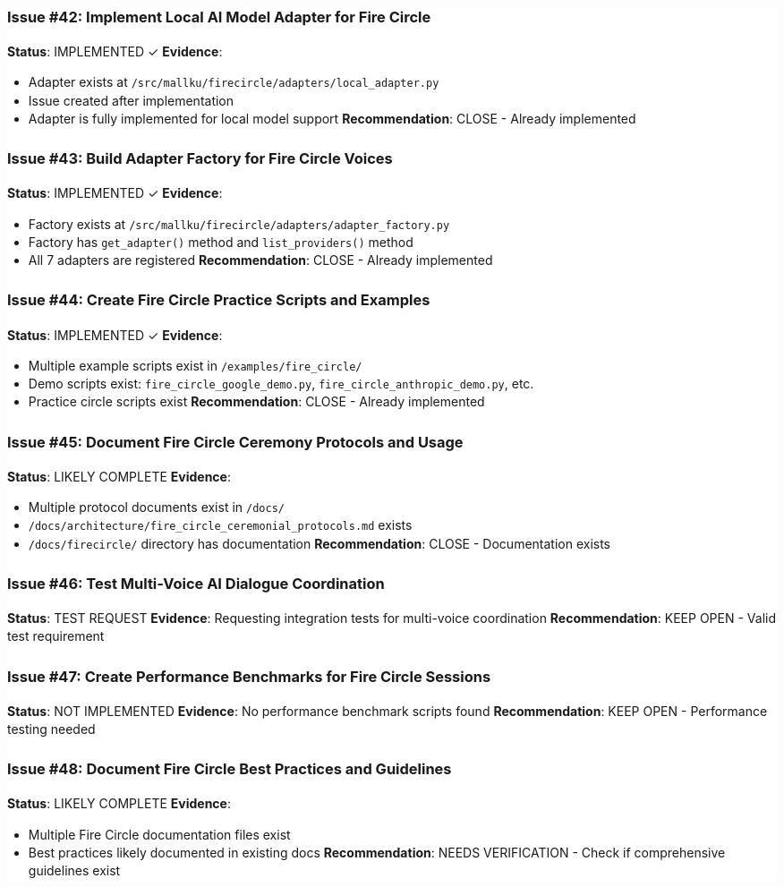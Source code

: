 ### Issue #42: Implement Local AI Model Adapter for Fire Circle
**Status**: IMPLEMENTED ✓
**Evidence**:
- Adapter exists at `/src/mallku/firecircle/adapters/local_adapter.py`
- Issue created after implementation
- Adapter is fully implemented for local model support
**Recommendation**: CLOSE - Already implemented

### Issue #43: Build Adapter Factory for Fire Circle Voices
**Status**: IMPLEMENTED ✓
**Evidence**:
- Factory exists at `/src/mallku/firecircle/adapters/adapter_factory.py`
- Factory has `get_adapter()` method and `list_providers()` method
- All 7 adapters are registered
**Recommendation**: CLOSE - Already implemented

### Issue #44: Create Fire Circle Practice Scripts and Examples
**Status**: IMPLEMENTED ✓
**Evidence**:
- Multiple example scripts exist in `/examples/fire_circle/`
- Demo scripts exist: `fire_circle_google_demo.py`, `fire_circle_anthropic_demo.py`, etc.
- Practice circle scripts exist
**Recommendation**: CLOSE - Already implemented

### Issue #45: Document Fire Circle Ceremony Protocols and Usage
**Status**: LIKELY COMPLETE
**Evidence**:
- Multiple protocol documents exist in `/docs/`
- `/docs/architecture/fire_circle_ceremonial_protocols.md` exists
- `/docs/firecircle/` directory has documentation
**Recommendation**: CLOSE - Documentation exists

### Issue #46: Test Multi-Voice AI Dialogue Coordination
**Status**: TEST REQUEST
**Evidence**: Requesting integration tests for multi-voice coordination
**Recommendation**: KEEP OPEN - Valid test requirement

### Issue #47: Create Performance Benchmarks for Fire Circle Sessions
**Status**: NOT IMPLEMENTED
**Evidence**: No performance benchmark scripts found
**Recommendation**: KEEP OPEN - Performance testing needed

### Issue #48: Document Fire Circle Best Practices and Guidelines
**Status**: LIKELY COMPLETE
**Evidence**:
- Multiple Fire Circle documentation files exist
- Best practices likely documented in existing docs
**Recommendation**: NEEDS VERIFICATION - Check if comprehensive guidelines exist
